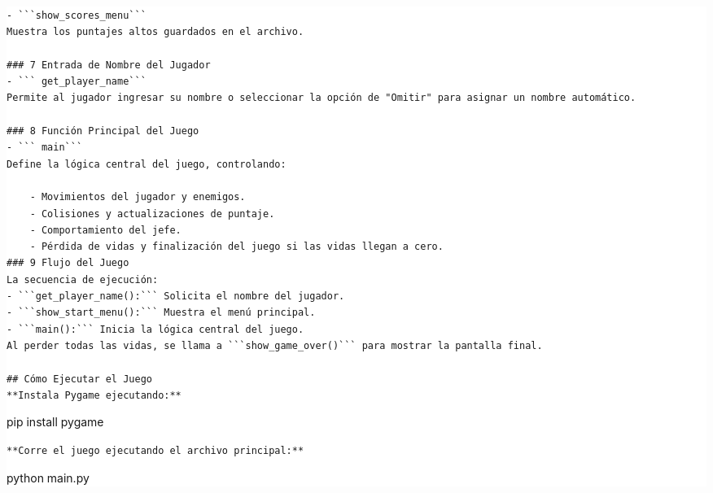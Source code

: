 ```
- ```show_scores_menu```
Muestra los puntajes altos guardados en el archivo.

### 7 Entrada de Nombre del Jugador
- ``` get_player_name```
Permite al jugador ingresar su nombre o seleccionar la opción de "Omitir" para asignar un nombre automático.

### 8 Función Principal del Juego
- ``` main```
Define la lógica central del juego, controlando:

    - Movimientos del jugador y enemigos.
    - Colisiones y actualizaciones de puntaje.
    - Comportamiento del jefe.
    - Pérdida de vidas y finalización del juego si las vidas llegan a cero.
### 9 Flujo del Juego
La secuencia de ejecución:
- ```get_player_name():``` Solicita el nombre del jugador.
- ```show_start_menu():``` Muestra el menú principal.
- ```main():``` Inicia la lógica central del juego.
Al perder todas las vidas, se llama a ```show_game_over()``` para mostrar la pantalla final.

## Cómo Ejecutar el Juego
**Instala Pygame ejecutando:**
```
pip install pygame
```
**Corre el juego ejecutando el archivo principal:**
```
python main.py
```